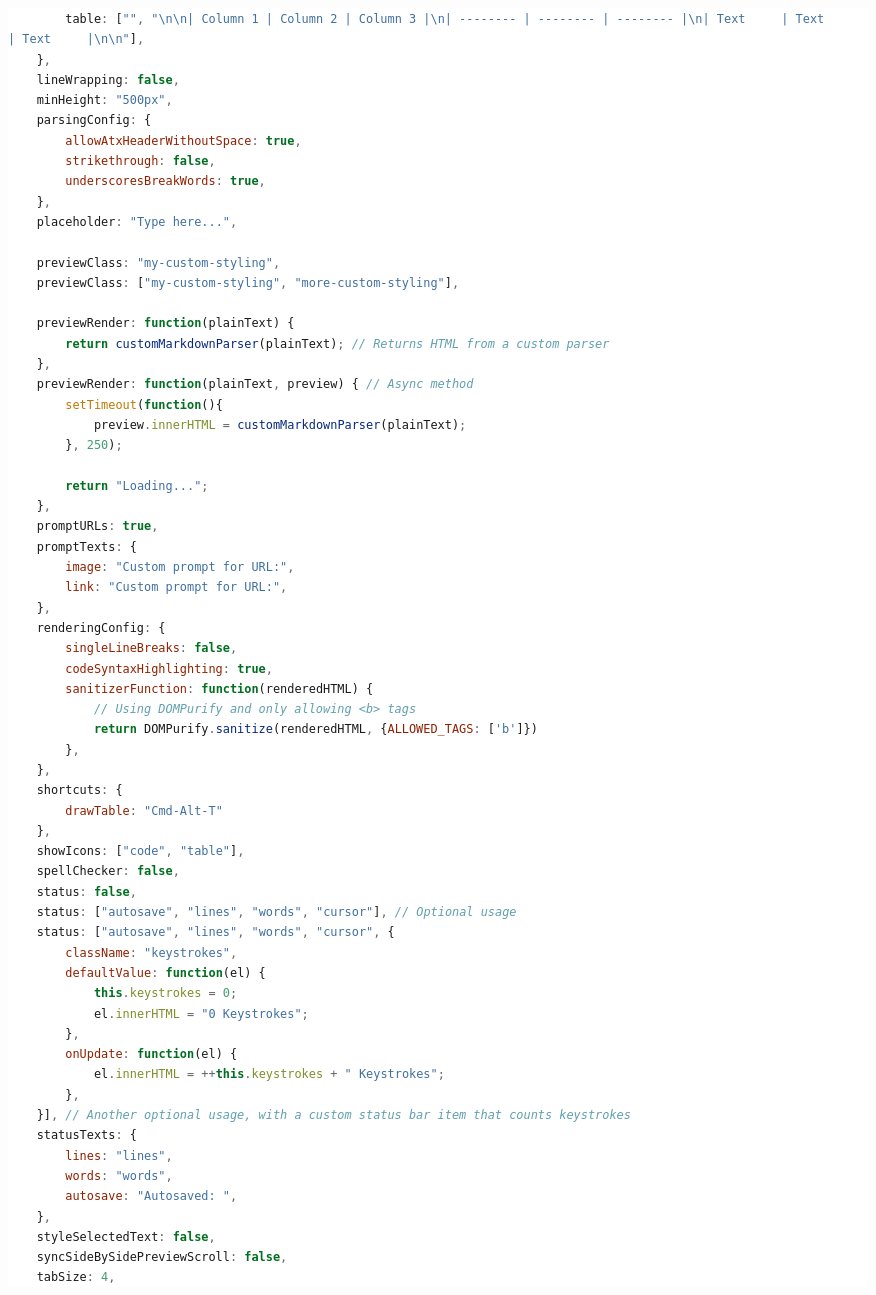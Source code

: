 ```JavaScript
		table: ["", "\n\n| Column 1 | Column 2 | Column 3 |\n| -------- | -------- | -------- |\n| Text     | Text      | Text     |\n\n"],
	},
	lineWrapping: false,
	minHeight: "500px",
	parsingConfig: {
		allowAtxHeaderWithoutSpace: true,
		strikethrough: false,
		underscoresBreakWords: true,
	},
	placeholder: "Type here...",
	
	previewClass: "my-custom-styling",
	previewClass: ["my-custom-styling", "more-custom-styling"],
	
	previewRender: function(plainText) {
		return customMarkdownParser(plainText); // Returns HTML from a custom parser
	},
	previewRender: function(plainText, preview) { // Async method
		setTimeout(function(){
			preview.innerHTML = customMarkdownParser(plainText);
		}, 250);

		return "Loading...";
	},
	promptURLs: true,
	promptTexts: {
		image: "Custom prompt for URL:",
		link: "Custom prompt for URL:",
	},
	renderingConfig: {
		singleLineBreaks: false,
		codeSyntaxHighlighting: true,
		sanitizerFunction: function(renderedHTML) {
			// Using DOMPurify and only allowing <b> tags
			return DOMPurify.sanitize(renderedHTML, {ALLOWED_TAGS: ['b']})
		},
	},
	shortcuts: {
		drawTable: "Cmd-Alt-T"
	},
	showIcons: ["code", "table"],
	spellChecker: false,
	status: false,
	status: ["autosave", "lines", "words", "cursor"], // Optional usage
	status: ["autosave", "lines", "words", "cursor", {
		className: "keystrokes",
		defaultValue: function(el) {
			this.keystrokes = 0;
			el.innerHTML = "0 Keystrokes";
		},
		onUpdate: function(el) {
			el.innerHTML = ++this.keystrokes + " Keystrokes";
		},
	}], // Another optional usage, with a custom status bar item that counts keystrokes
	statusTexts: {
		lines: "lines",
		words: "words",
		autosave: "Autosaved: ",
	},
	styleSelectedText: false,
	syncSideBySidePreviewScroll: false,
	tabSize: 4,
```